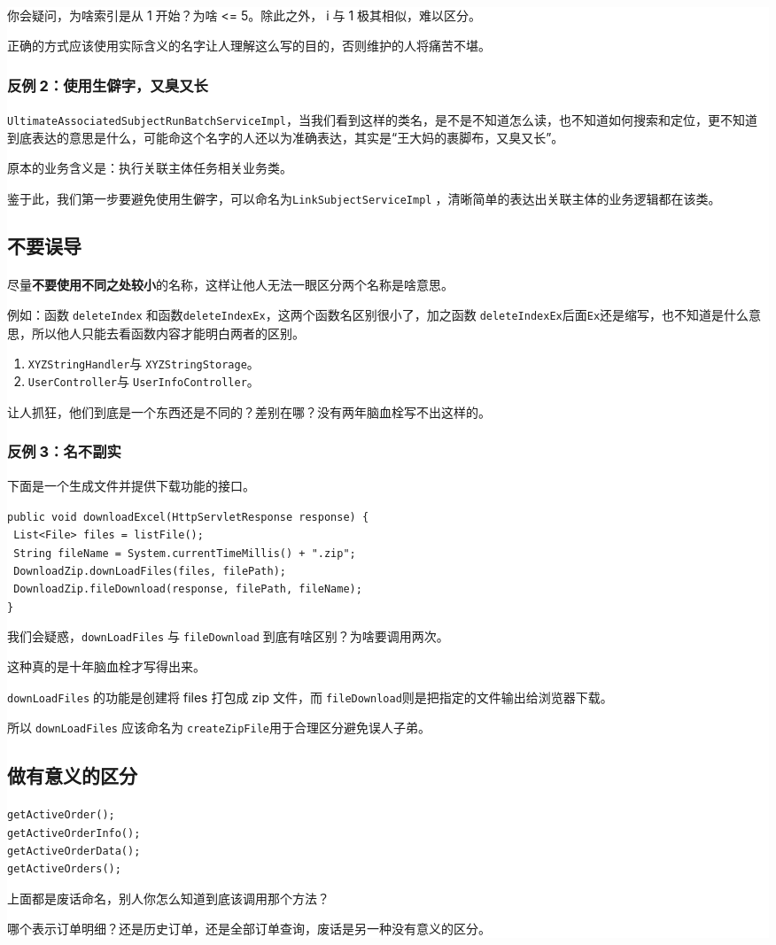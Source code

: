 你会疑问，为啥索引是从 1 开始？为啥 <= 5。除此之外， i 与 1 极其相似，难以区分。

正确的方式应该使用实际含义的名字让人理解这么写的目的，否则维护的人将痛苦不堪。

### 反例 2：使用生僻字，又臭又长

`UltimateAssociatedSubjectRunBatchServiceImpl`，当我们看到这样的类名，是不是不知道怎么读，也不知道如何搜索和定位，更不知道到底表达的意思是什么，可能命这个名字的人还以为准确表达，其实是“王大妈的裹脚布，又臭又长”。

原本的业务含义是：执行关联主体任务相关业务类。

鉴于此，我们第一步要避免使用生僻字，可以命名为`LinkSubjectServiceImpl` ，清晰简单的表达出关联主体的业务逻辑都在该类。

## 不要误导

尽量**不要使用不同之处较小**的名称，这样让他人无法一眼区分两个名称是啥意思。

例如：函数 `deleteIndex` 和函数`deleteIndexEx`，这两个函数名区别很小了，加之函数 `deleteIndexEx`后面`Ex`还是缩写，也不知道是什么意思，所以他人只能去看函数内容才能明白两者的区别。

1. `XYZStringHandler`与 `XYZStringStorage`。
2. `UserController`与 `UserInfoController`。

让人抓狂，他们到底是一个东西还是不同的？差别在哪？没有两年脑血栓写不出这样的。

### 反例 3：名不副实

下面是一个生成文件并提供下载功能的接口。

```
public void downloadExcel(HttpServletResponse response) {
 List<File> files = listFile();
 String fileName = System.currentTimeMillis() + ".zip";
 DownloadZip.downLoadFiles(files, filePath);
 DownloadZip.fileDownload(response, filePath, fileName);
}
```

我们会疑惑，`downLoadFiles` 与 `fileDownload` 到底有啥区别？为啥要调用两次。

这种真的是十年脑血栓才写得出来。

`downLoadFiles` 的功能是创建将 files 打包成 zip 文件，而  `fileDownload`则是把指定的文件输出给浏览器下载。

所以 `downLoadFiles` 应该命名为 `createZipFile`用于合理区分避免误人子弟。

## 做有意义的区分

```
getActiveOrder();
getActiveOrderInfo();
getActiveOrderData();
getActiveOrders();
```

上面都是废话命名，别人你怎么知道到底该调用那个方法？

哪个表示订单明细？还是历史订单，还是全部订单查询，废话是另一种没有意义的区分。
